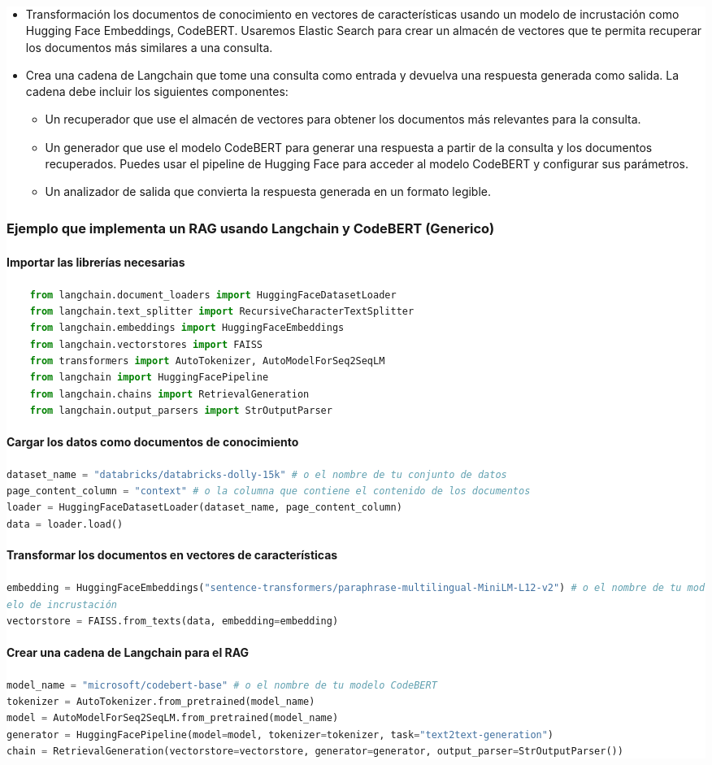 - Transformación los documentos de conocimiento en vectores de características usando un modelo de incrustación como Hugging Face Embeddings, CodeBERT. Usaremos Elastic Search para crear un almacén de vectores que te permita recuperar los documentos más similares a una consulta.
  
- Crea una cadena de Langchain que tome una consulta como entrada y devuelva una respuesta generada como salida. La cadena debe incluir los siguientes componentes:
  
  - Un recuperador que use el almacén de vectores para obtener los documentos más relevantes para la consulta.
  
  - Un generador que use el modelo CodeBERT para generar una respuesta a partir de la consulta y los documentos recuperados. Puedes usar el pipeline de Hugging Face para acceder al modelo CodeBERT y configurar sus parámetros.
  
  - Un analizador de salida que convierta la respuesta generada en un formato legible.

### Ejemplo que implementa un RAG usando Langchain y CodeBERT (Generico)

#### Importar las librerías necesarias

```python
    from langchain.document_loaders import HuggingFaceDatasetLoader
    from langchain.text_splitter import RecursiveCharacterTextSplitter
    from langchain.embeddings import HuggingFaceEmbeddings
    from langchain.vectorstores import FAISS
    from transformers import AutoTokenizer, AutoModelForSeq2SeqLM
    from langchain import HuggingFacePipeline
    from langchain.chains import RetrievalGeneration
    from langchain.output_parsers import StrOutputParser

```

#### Cargar los datos como documentos de conocimiento
```python
dataset_name = "databricks/databricks-dolly-15k" # o el nombre de tu conjunto de datos
page_content_column = "context" # o la columna que contiene el contenido de los documentos
loader = HuggingFaceDatasetLoader(dataset_name, page_content_column)
data = loader.load()
```

#### Transformar los documentos en vectores de características
```python
embedding = HuggingFaceEmbeddings("sentence-transformers/paraphrase-multilingual-MiniLM-L12-v2") # o el nombre de tu modelo de incrustación
vectorstore = FAISS.from_texts(data, embedding=embedding)
```

#### Crear una cadena de Langchain para el RAG
```python
model_name = "microsoft/codebert-base" # o el nombre de tu modelo CodeBERT
tokenizer = AutoTokenizer.from_pretrained(model_name)
model = AutoModelForSeq2SeqLM.from_pretrained(model_name)
generator = HuggingFacePipeline(model=model, tokenizer=tokenizer, task="text2text-generation")
chain = RetrievalGeneration(vectorstore=vectorstore, generator=generator, output_parser=StrOutputParser())
```
